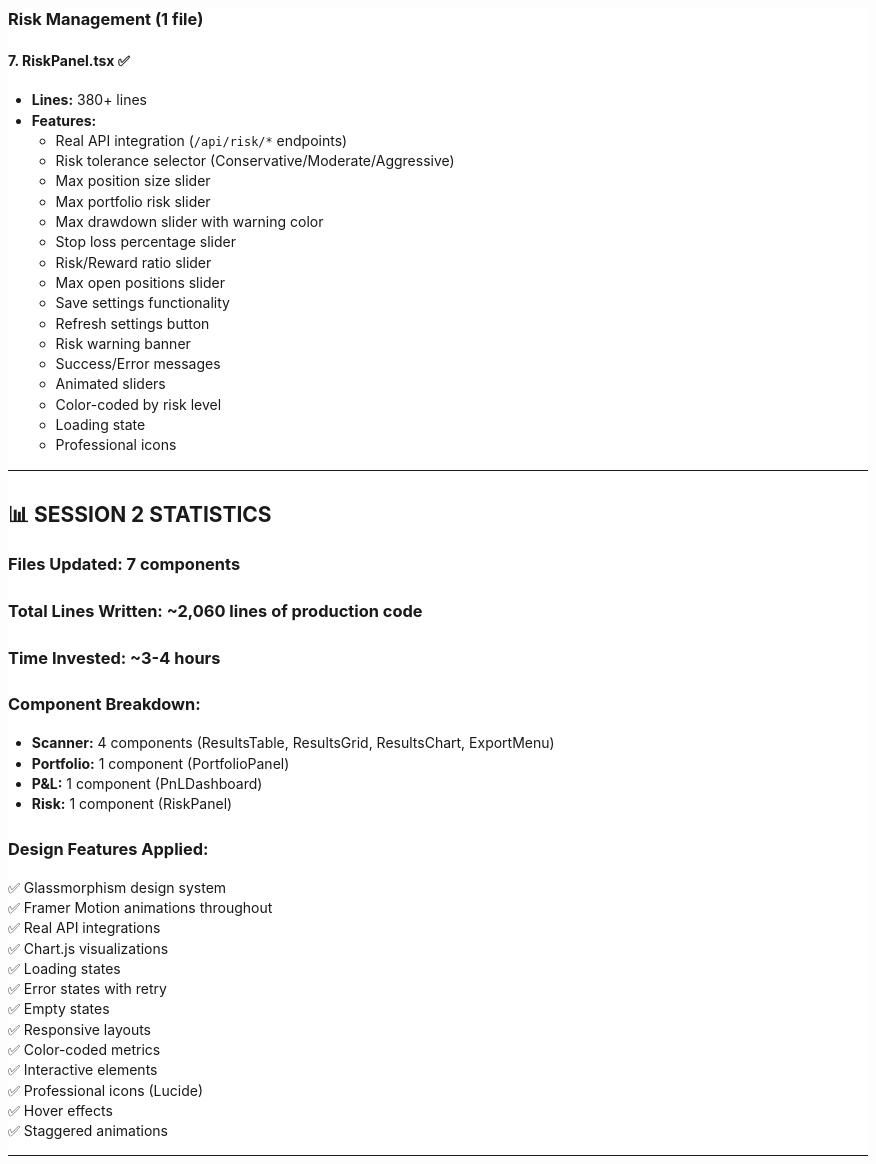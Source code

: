 
### Risk Management (1 file)

#### 7. **RiskPanel.tsx** ✅
- **Lines:** 380+ lines
- **Features:**
  - Real API integration (`/api/risk/*` endpoints)
  - Risk tolerance selector (Conservative/Moderate/Aggressive)
  - Max position size slider
  - Max portfolio risk slider
  - Max drawdown slider with warning color
  - Stop loss percentage slider
  - Risk/Reward ratio slider
  - Max open positions slider
  - Save settings functionality
  - Refresh settings button
  - Risk warning banner
  - Success/Error messages
  - Animated sliders
  - Color-coded by risk level
  - Loading state
  - Professional icons

---

## 📊 SESSION 2 STATISTICS

### Files Updated: 7 components
### Total Lines Written: ~2,060 lines of production code
### Time Invested: ~3-4 hours

### Component Breakdown:
- **Scanner:** 4 components (ResultsTable, ResultsGrid, ResultsChart, ExportMenu)
- **Portfolio:** 1 component (PortfolioPanel)
- **P&L:** 1 component (PnLDashboard)
- **Risk:** 1 component (RiskPanel)

### Design Features Applied:
✅ Glassmorphism design system  
✅ Framer Motion animations throughout  
✅ Real API integrations  
✅ Chart.js visualizations  
✅ Loading states  
✅ Error states with retry  
✅ Empty states  
✅ Responsive layouts  
✅ Color-coded metrics  
✅ Interactive elements  
✅ Professional icons (Lucide)  
✅ Hover effects  
✅ Staggered animations  

---